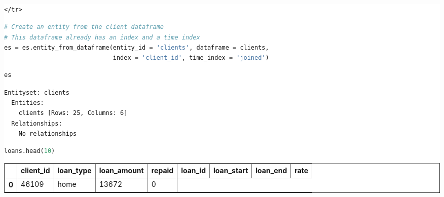     </tr>
  </tbody>
</table>
</div>




```python
# Create an entity from the client dataframe
# This dataframe already has an index and a time index
es = es.entity_from_dataframe(entity_id = 'clients', dataframe = clients, 
                              index = 'client_id', time_index = 'joined')
```


```python
es
```




    Entityset: clients
      Entities:
        clients [Rows: 25, Columns: 6]
      Relationships:
        No relationships




```python
loans.head(10)
```




<div>
<style scoped>
    .dataframe tbody tr th:only-of-type {
        vertical-align: middle;
    }

    .dataframe tbody tr th {
        vertical-align: top;
    }

    .dataframe thead th {
        text-align: right;
    }
</style>
<table border="1" class="dataframe">
  <thead>
    <tr style="text-align: right;">
      <th></th>
      <th>client_id</th>
      <th>loan_type</th>
      <th>loan_amount</th>
      <th>repaid</th>
      <th>loan_id</th>
      <th>loan_start</th>
      <th>loan_end</th>
      <th>rate</th>
    </tr>
  </thead>
  <tbody>
    <tr>
      <th>0</th>
      <td>46109</td>
      <td>home</td>
      <td>13672</td>
      <td>0</td>